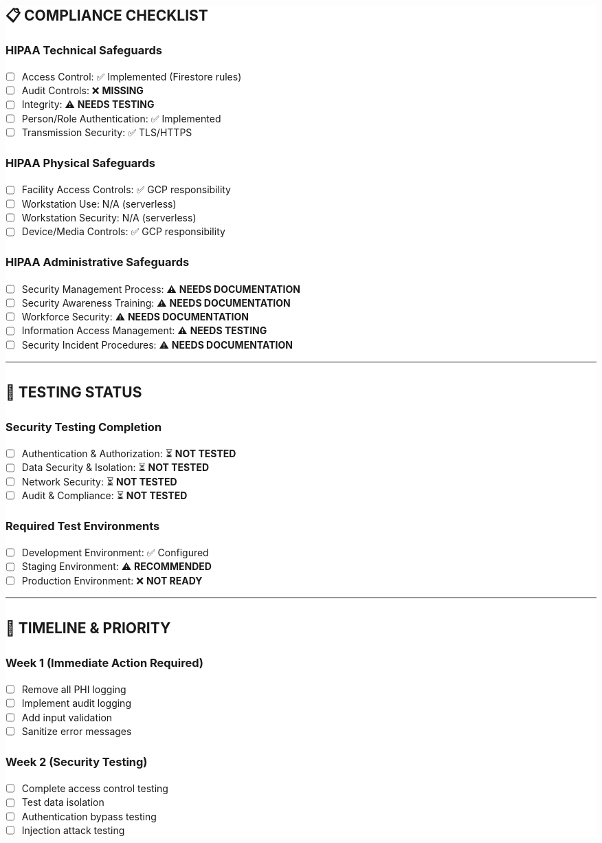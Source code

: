 
## 📋 COMPLIANCE CHECKLIST

### HIPAA Technical Safeguards
- [ ] Access Control: ✅ Implemented (Firestore rules)
- [ ] Audit Controls: ❌ **MISSING**
- [ ] Integrity: ⚠️ **NEEDS TESTING**
- [ ] Person/Role Authentication: ✅ Implemented
- [ ] Transmission Security: ✅ TLS/HTTPS

### HIPAA Physical Safeguards
- [ ] Facility Access Controls: ✅ GCP responsibility
- [ ] Workstation Use: N/A (serverless)
- [ ] Workstation Security: N/A (serverless)
- [ ] Device/Media Controls: ✅ GCP responsibility

### HIPAA Administrative Safeguards
- [ ] Security Management Process: ⚠️ **NEEDS DOCUMENTATION**
- [ ] Security Awareness Training: ⚠️ **NEEDS DOCUMENTATION**
- [ ] Workforce Security: ⚠️ **NEEDS DOCUMENTATION**
- [ ] Information Access Management: ⚠️ **NEEDS TESTING**
- [ ] Security Incident Procedures: ⚠️ **NEEDS DOCUMENTATION**

---

## 🧪 TESTING STATUS

### Security Testing Completion
- [ ] Authentication & Authorization: ⏳ **NOT TESTED**
- [ ] Data Security & Isolation: ⏳ **NOT TESTED**
- [ ] Network Security: ⏳ **NOT TESTED**
- [ ] Audit & Compliance: ⏳ **NOT TESTED**

### Required Test Environments
- [ ] Development Environment: ✅ Configured
- [ ] Staging Environment: ⚠️ **RECOMMENDED**
- [ ] Production Environment: ❌ **NOT READY**

---

## 📅 TIMELINE & PRIORITY

### Week 1 (Immediate Action Required)
- [ ] Remove all PHI logging
- [ ] Implement audit logging
- [ ] Add input validation
- [ ] Sanitize error messages

### Week 2 (Security Testing)
- [ ] Complete access control testing
- [ ] Test data isolation
- [ ] Authentication bypass testing
- [ ] Injection attack testing
